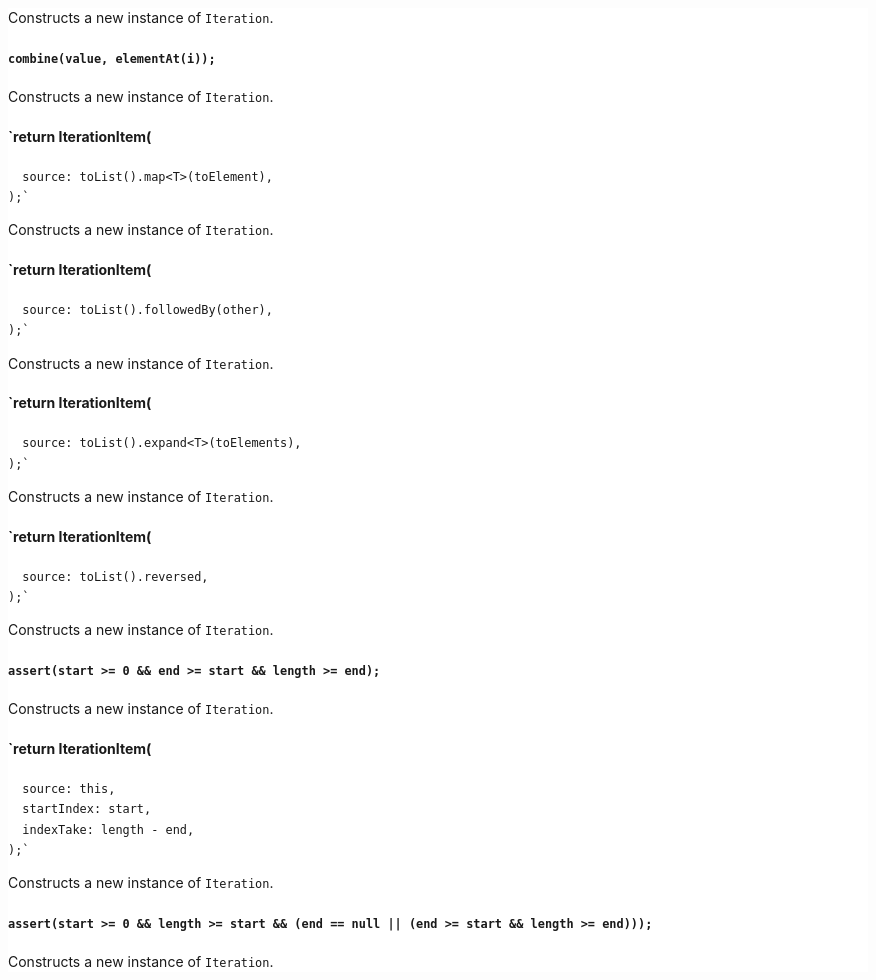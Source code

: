 Constructs a new instance of `Iteration`.



#### `combine(value, elementAt(i));`

Constructs a new instance of `Iteration`.



#### `return IterationItem(
      source: toList().map<T>(toElement),
    );`

Constructs a new instance of `Iteration`.



#### `return IterationItem(
      source: toList().followedBy(other),
    );`

Constructs a new instance of `Iteration`.



#### `return IterationItem(
      source: toList().expand<T>(toElements),
    );`

Constructs a new instance of `Iteration`.



#### `return IterationItem(
      source: toList().reversed,
    );`

Constructs a new instance of `Iteration`.



#### `assert(start >= 0 && end >= start && length >= end);`

Constructs a new instance of `Iteration`.



#### `return IterationItem(
      source: this,
      startIndex: start,
      indexTake: length - end,
    );`

Constructs a new instance of `Iteration`.



#### `assert(start >= 0 && length >= start && (end == null || (end >= start && length >= end)));`

Constructs a new instance of `Iteration`.
